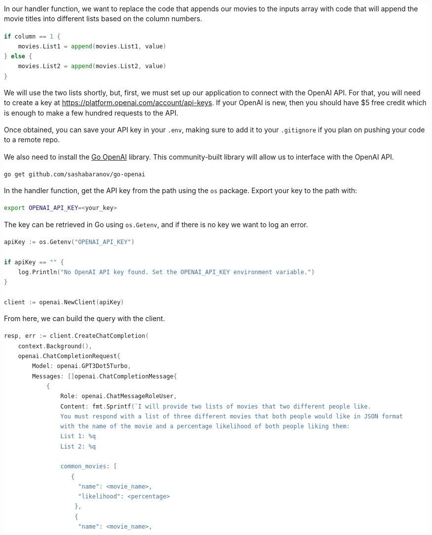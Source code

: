 In our handler function, we want to replace the code that appends our movies to the inputs array with code that will append the movie titles into different lists based on the column numbers.

```go
if column == 1 {
	movies.List1 = append(movies.List1, value)
} else {
	movies.List2 = append(movies.List2, value)
}
```

We will use the two lists shortly, but, first, we must set up our application to connect with the OpenAI API. For that, you will need to create a key at https://platform.openai.com/account/api-keys. If your OpenAI is new, then you should have $5 free credit which is enough to make a few hundred requests to the API.

Once obtained, you can save your API key in your `.env`, making sure to add it to your `.gitignore` if you plan on pushing your code to a remote repo.

We also need to install the [Go OpenAI](https://github.com/sashabaranov/go-openai) library. This community-built library will allow us to interface with the OpenAI API.

```bash
go get github.com/sashabaranov/go-openai
```

In the handler function, get the API key from the path using the `os` package. Export your key to the path with:

```bash
export OPENAI_API_KEY=<your_key>
```

The key can be retrieved in Go using `os.Getenv`, and if there is no key we want to log an error.

```go
apiKey := os.Getenv("OPENAI_API_KEY")

if apiKey == "" {
	log.Println("No OpenAI API key found. Set the OPENAI_API_KEY environment variable.")
}

client := openai.NewClient(apiKey)
```

From here, we can build the query with the client.

```go
resp, err := client.CreateChatCompletion(
	context.Background(),
	openai.ChatCompletionRequest{
		Model: openai.GPT3Dot5Turbo,
		Messages: []openai.ChatCompletionMessage{
			{
				Role: openai.ChatMessageRoleUser,
				Content: fmt.Sprintf(`I will provide two lists of movies that two different people like.
				You must respond with a list of three different movies that both people would like in JSON format
				with the name of the movie and a percentage likelihood of both people liking them:
				List 1: %q
				List 2: %q

				common_movies: [
				   {
					 "name": <movie_name>,
					 "likelihood": <percentage>
					},
					{
					 "name": <movie_name>,
```